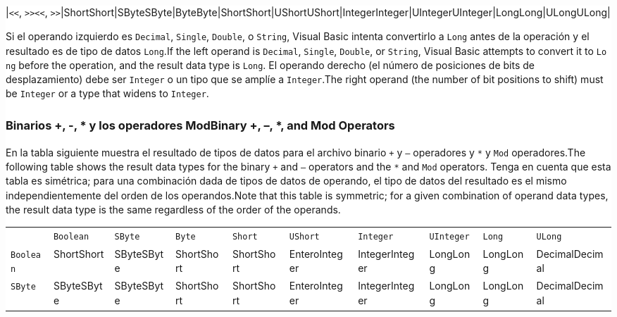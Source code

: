 |<span data-ttu-id="1241b-185">`<<`, `>>`</span><span class="sxs-lookup"><span data-stu-id="1241b-185">`<<`, `>>`</span></span>|<span data-ttu-id="1241b-186">Short</span><span class="sxs-lookup"><span data-stu-id="1241b-186">Short</span></span>|<span data-ttu-id="1241b-187">SByte</span><span class="sxs-lookup"><span data-stu-id="1241b-187">SByte</span></span>|<span data-ttu-id="1241b-188">Byte</span><span class="sxs-lookup"><span data-stu-id="1241b-188">Byte</span></span>|<span data-ttu-id="1241b-189">Short</span><span class="sxs-lookup"><span data-stu-id="1241b-189">Short</span></span>|<span data-ttu-id="1241b-190">UShort</span><span class="sxs-lookup"><span data-stu-id="1241b-190">UShort</span></span>|<span data-ttu-id="1241b-191">Integer</span><span class="sxs-lookup"><span data-stu-id="1241b-191">Integer</span></span>|<span data-ttu-id="1241b-192">UInteger</span><span class="sxs-lookup"><span data-stu-id="1241b-192">UInteger</span></span>|<span data-ttu-id="1241b-193">Long</span><span class="sxs-lookup"><span data-stu-id="1241b-193">Long</span></span>|<span data-ttu-id="1241b-194">ULong</span><span class="sxs-lookup"><span data-stu-id="1241b-194">ULong</span></span>|  
  
 <span data-ttu-id="1241b-195">Si el operando izquierdo es `Decimal`, `Single`, `Double`, o `String`, Visual Basic intenta convertirlo a `Long` antes de la operación y el resultado es de tipo de datos `Long`.</span><span class="sxs-lookup"><span data-stu-id="1241b-195">If the left operand is `Decimal`, `Single`, `Double`, or `String`, Visual Basic attempts to convert it to `Long` before the operation, and the result data type is `Long`.</span></span> <span data-ttu-id="1241b-196">El operando derecho (el número de posiciones de bits de desplazamiento) debe ser `Integer` o un tipo que se amplíe a `Integer`.</span><span class="sxs-lookup"><span data-stu-id="1241b-196">The right operand (the number of bit positions to shift) must be `Integer` or a type that widens to `Integer`.</span></span>  
  
### <a name="binary----and-mod-operators"></a><span data-ttu-id="1241b-197">Binarios +, -, \* y los operadores Mod</span><span class="sxs-lookup"><span data-stu-id="1241b-197">Binary +, –, \*, and Mod Operators</span></span>  
 <span data-ttu-id="1241b-198">En la tabla siguiente muestra el resultado de tipos de datos para el archivo binario `+` y `–` operadores y `*` y `Mod` operadores.</span><span class="sxs-lookup"><span data-stu-id="1241b-198">The following table shows the result data types for the binary `+` and `–` operators and the `*` and `Mod` operators.</span></span> <span data-ttu-id="1241b-199">Tenga en cuenta que esta tabla es simétrica; para una combinación dada de tipos de datos de operando, el tipo de datos del resultado es el mismo independientemente del orden de los operandos.</span><span class="sxs-lookup"><span data-stu-id="1241b-199">Note that this table is symmetric; for a given combination of operand data types, the result data type is the same regardless of the order of the operands.</span></span>  
  
|||||||||||  
|---|---|---|---|---|---|---|---|---|---|  
||`Boolean`|`SByte`|`Byte`|`Short`|`UShort`|`Integer`|`UInteger`|`Long`|`ULong`|  
|`Boolean`|<span data-ttu-id="1241b-200">Short</span><span class="sxs-lookup"><span data-stu-id="1241b-200">Short</span></span>|<span data-ttu-id="1241b-201">SByte</span><span class="sxs-lookup"><span data-stu-id="1241b-201">SByte</span></span>|<span data-ttu-id="1241b-202">Short</span><span class="sxs-lookup"><span data-stu-id="1241b-202">Short</span></span>|<span data-ttu-id="1241b-203">Short</span><span class="sxs-lookup"><span data-stu-id="1241b-203">Short</span></span>|<span data-ttu-id="1241b-204">Entero</span><span class="sxs-lookup"><span data-stu-id="1241b-204">Integer</span></span>|<span data-ttu-id="1241b-205">Integer</span><span class="sxs-lookup"><span data-stu-id="1241b-205">Integer</span></span>|<span data-ttu-id="1241b-206">Long</span><span class="sxs-lookup"><span data-stu-id="1241b-206">Long</span></span>|<span data-ttu-id="1241b-207">Long</span><span class="sxs-lookup"><span data-stu-id="1241b-207">Long</span></span>|<span data-ttu-id="1241b-208">Decimal</span><span class="sxs-lookup"><span data-stu-id="1241b-208">Decimal</span></span>|  
|`SByte`|<span data-ttu-id="1241b-209">SByte</span><span class="sxs-lookup"><span data-stu-id="1241b-209">SByte</span></span>|<span data-ttu-id="1241b-210">SByte</span><span class="sxs-lookup"><span data-stu-id="1241b-210">SByte</span></span>|<span data-ttu-id="1241b-211">Short</span><span class="sxs-lookup"><span data-stu-id="1241b-211">Short</span></span>|<span data-ttu-id="1241b-212">Short</span><span class="sxs-lookup"><span data-stu-id="1241b-212">Short</span></span>|<span data-ttu-id="1241b-213">Entero</span><span class="sxs-lookup"><span data-stu-id="1241b-213">Integer</span></span>|<span data-ttu-id="1241b-214">Integer</span><span class="sxs-lookup"><span data-stu-id="1241b-214">Integer</span></span>|<span data-ttu-id="1241b-215">Long</span><span class="sxs-lookup"><span data-stu-id="1241b-215">Long</span></span>|<span data-ttu-id="1241b-216">Long</span><span class="sxs-lookup"><span data-stu-id="1241b-216">Long</span></span>|<span data-ttu-id="1241b-217">Decimal</span><span class="sxs-lookup"><span data-stu-id="1241b-217">Decimal</span></span>|  